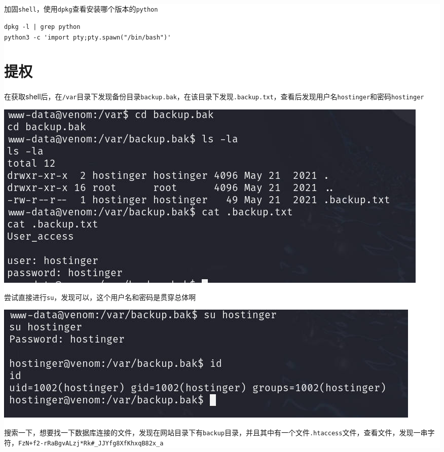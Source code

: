 加固`shell`，使用`dpkg`查看安装哪个版本的`python`

```shell
dpkg -l | grep python
python3 -c 'import pty;pty.spawn("/bin/bash")'
```

# 提权

在获取shell后，在`/var`目录下发现备份目录`backup.bak`，在该目录下发现`.backup.txt`，查看后发现用户名`hostinger`和密码`hostinger`

![](./pic/33.jpg)

尝试直接进行`su`，发现可以，这个用户名和密码是贯穿总体啊

![](./pic/34.jpg)

搜索一下，想要找一下数据库连接的文件，发现在网站目录下有`backup`目录，并且其中有一个文件`.htaccess`文件，查看文件，发现一串字符，`FzN+f2-rRaBgvALzj*Rk#_JJYfg8XfKhxqB82x_a`
